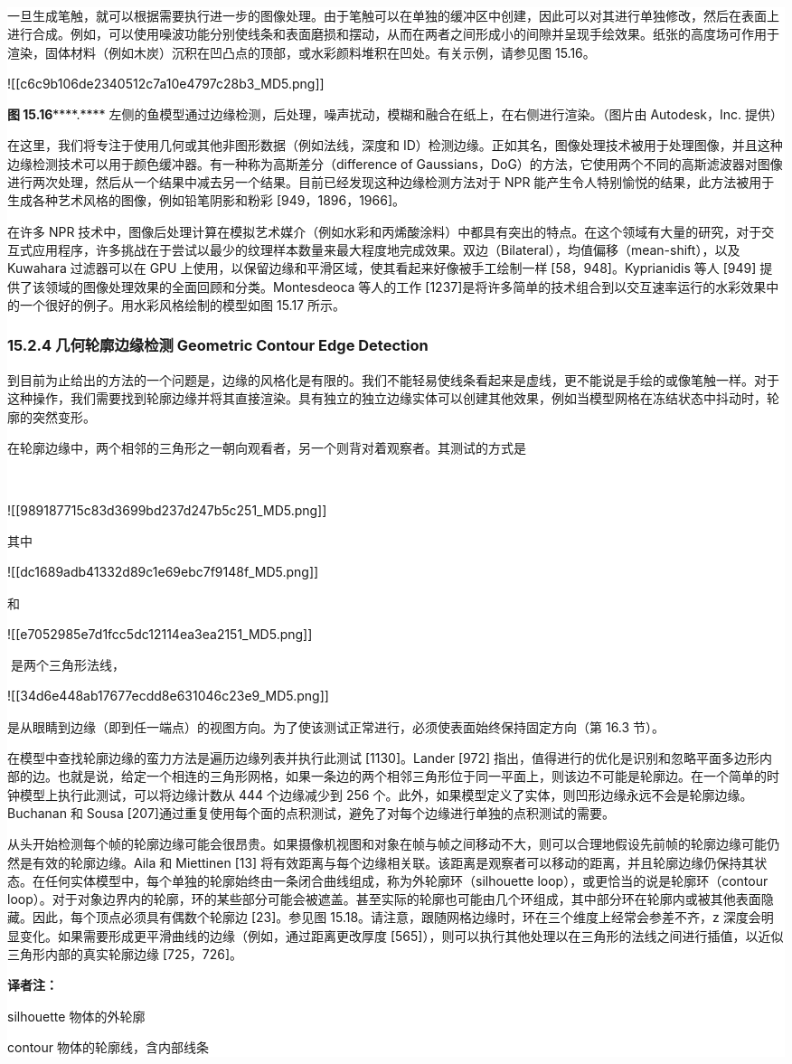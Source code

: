一旦生成笔触，就可以根据需要执行进一步的图像处理。由于笔触可以在单独的缓冲区中创建，因此可以对其进行单独修改，然后在表面上进行合成。例如，可以使用噪波功能分别使线条和表面磨损和摆动，从而在两者之间形成小的间隙并呈现手绘效果。纸张的高度场可作用于渲染，固体材料（例如木炭）沉积在凹凸点的顶部，或水彩颜料堆积在凹处。有关示例，请参见图 15.16。

![[c6c9b106de2340512c7a10e4797c28b3_MD5.png]]

****图 15.16********.**** 左侧的鱼模型通过边缘检测，后处理，噪声扰动，模糊和融合在纸上，在右侧进行渲染。（图片由 Autodesk，Inc. 提供）

在这里，我们将专注于使用几何或其他非图形数据（例如法线，深度和 ID）检测边缘。正如其名，图像处理技术被用于处理图像，并且这种边缘检测技术可以用于颜色缓冲器。有一种称为高斯差分（difference of Gaussians，DoG）的方法，它使用两个不同的高斯滤波器对图像进行两次处理，然后从一个结果中减去另一个结果。目前已经发现这种边缘检测方法对于 NPR 能产生令人特别愉悦的结果，此方法被用于生成各种艺术风格的图像，例如铅笔阴影和粉彩 [949，1896，1966]。

在许多 NPR 技术中，图像后处理计算在模拟艺术媒介（例如水彩和丙烯酸涂料）中都具有突出的特点。在这个领域有大量的研究，对于交互式应用程序，许多挑战在于尝试以最少的纹理样本数量来最大程度地完成效果。双边（Bilateral），均值偏移（mean-shift），以及 Kuwahara 过滤器可以在 GPU 上使用，以保留边缘和平滑区域，使其看起来好像被手工绘制一样 [58，948]。Kyprianidis 等人 [949] 提供了该领域的图像处理效果的全面回顾和分类。Montesdeoca 等人的工作 [1237]是将许多简单的技术组合到以交互速率运行的水彩效果中的一个很好的例子。用水彩风格绘制的模型如图 15.17 所示。

### **15.2.4 几何轮廓边缘检测 Geometric Contour Edge Detection**

到目前为止给出的方法的一个问题是，边缘的风格化是有限的。我们不能轻易使线条看起来是虚线，更不能说是手绘的或像笔触一样。对于这种操作，我们需要找到轮廓边缘并将其直接渲染。具有独立的独立边缘实体可以创建其他效果，例如当模型网格在冻结状态中抖动时，轮廓的突然变形。

在轮廓边缘中，两个相邻的三角形之一朝向观看者，另一个则背对着观察者。其测试的方式是

​

![[989187715c83d3699bd237d247b5c251_MD5.png]]

其中

![[dc1689adb41332d89c1e69ebc7f9148f_MD5.png]]

和

![[e7052985e7d1fcc5dc12114ea3ea2151_MD5.png]]

 是两个三角形法线，

![[34d6e448ab17677ecdd8e631046c23e9_MD5.png]]

是从眼睛到边缘（即到任一端点）的视图方向。为了使该测试正常进行，必须使表面始终保持固定方向（第 16.3 节）。

在模型中查找轮廓边缘的蛮力方法是遍历边缘列表并执行此测试 [1130]。Lander [972] 指出，值得进行的优化是识别和忽略平面多边形内部的边。也就是说，给定一个相连的三角形网格，如果一条边的两个相邻三角形位于同一平面上，则该边不可能是轮廓边。在一个简单的时钟模型上执行此测试，可以将边缘计数从 444 个边缘减少到 256 个。此外，如果模型定义了实体，则凹形边缘永远不会是轮廓边缘。Buchanan 和 Sousa [207]通过重复使用每个面的点积测试，避免了对每个边缘进行单独的点积测试的需要。

从头开始检测每个帧的轮廓边缘可能会很昂贵。如果摄像机视图和对象在帧与帧之间移动不大，则可以合理地假设先前帧的轮廓边缘可能仍然是有效的轮廓边缘。Aila 和 Miettinen [13] 将有效距离与每个边缘相关联。该距离是观察者可以移动的距离，并且轮廓边缘仍保持其状态。在任何实体模型中，每个单独的轮廓始终由一条闭合曲线组成，称为外轮廓环（silhouette loop），或更恰当的说是轮廓环（contour loop）。对于对象边界内的轮廓，环的某些部分可能会被遮盖。甚至实际的轮廓也可能由几个环组成，其中部分环在轮廓内或被其他表面隐藏。因此，每个顶点必须具有偶数个轮廓边 [23]。参见图 15.18。请注意，跟随网格边缘时，环在三个维度上经常会参差不齐，z 深度会明显变化。如果需要形成更平滑曲线的边缘（例如，通过距离更改厚度 [565]），则可以执行其他处理以在三角形的法线之间进行插值，以近似三角形内部的真实轮廓边缘 [725，726]。

**译者注：**

silhouette 物体的外轮廓

contour 物体的轮廓线，含内部线条
